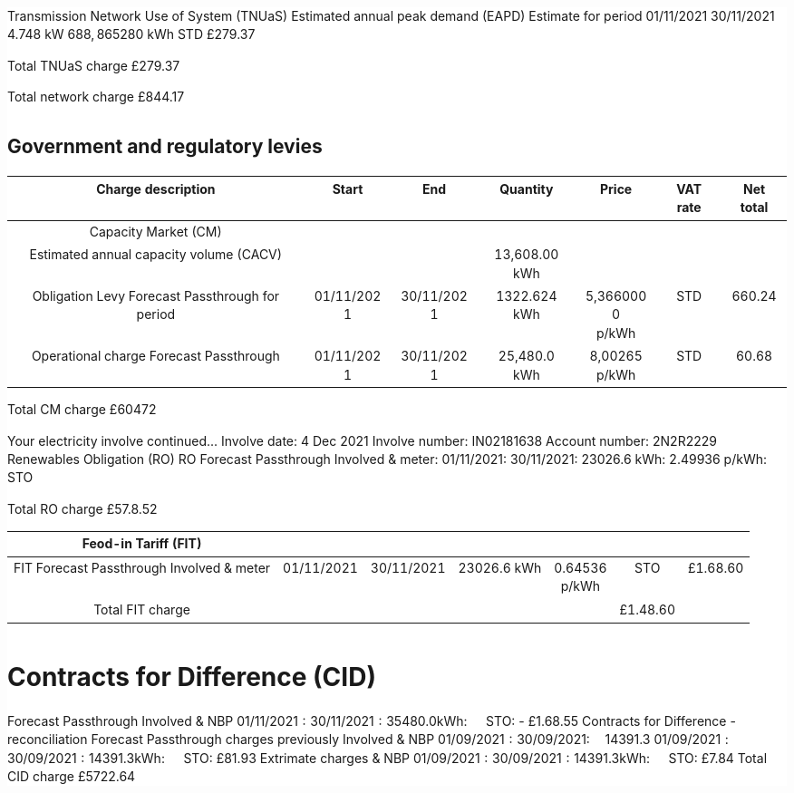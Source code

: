 Transmission Network Use of System (TNUaS)
Estimated annual peak demand (EAPD)
Estimate for period
01/11/2021
30/11/2021
4.748 kW
$688,865280$ kWh
STD
£279.37

Total TNUaS charge
£279.37

Total network charge
£844.17

## Government and regulatory levies

| Charge description | Start | End | Quantity | Price | VAT rate | Net total |
| :--: | :--: | :--: | :--: | :--: | :--: | :--: |
| Capacity Market (CM) |  |  |  |  |  |  |
| Estimated annual capacity volume (CACV) |  |  | 13,608.00 <br> kWh |  |  |  |
| Obligation Levy Forecast Passthrough for period | 01/11/2021 | 30/11/2021 | 1322.624 <br> kWh | 5,3660000 <br> p/kWh | STD | 660.24 |
| Operational charge Forecast Passthrough | 01/11/2021 | 30/11/2021 | 25,480.0 kWh | 8,00265 <br> p/kWh | STD | 60.68 |

Total CM charge
£60472

Your electricity involve continued...
Involve date: 4 Dec 2021
Involve number: IN02181638
Account number: 2N2R2229
Renewables Obligation (RO)
RO Forecast Passthrough Involved \& meter: 01/11/2021: 30/11/2021: 23026.6 kWh: 2.49936
p/kWh: STO

Total RO charge
$£ 57.8 .52$

| Feod-in Tariff (FIT) |  |  |  |  |  |  |
| :--: | :--: | :--: | :--: | :--: | :--: | :--: |
| FIT Forecast Passthrough Involved \& meter | 01/11/2021 | 30/11/2021 | 23026.6 kWh | 0.64536 <br> p/kWh | STO | $£ 1.68 .60$ |
| Total FIT charge |  |  |  |  | $£ 1.48 .60$ |  |

# Contracts for Difference (CID) 

Forecast Passthrough Involved \& NBP
$01 / 11 / 2021: 30 / 11 / 2021: 35480.0 \mathrm{kWh}: \quad$ STO: - $£ 1.68 .55$
Contracts for Difference - reconciliation
Forecast Passthrough charges previously
Involved \& NBP
$01 / 09 / 2021: 30 / 09 / 2021: \quad 14391.3$
$01 / 09 / 2021: 30 / 09 / 2021: 14391.3 \mathrm{kWh}: \quad$ STO: $£ 81.93$
Extrimate charges \& NBP
$01 / 09 / 2021: 30 / 09 / 2021: 14391.3 \mathrm{kWh}: \quad$ STO: $£ 7.84$
Total CID charge
$£ 5722.64$
